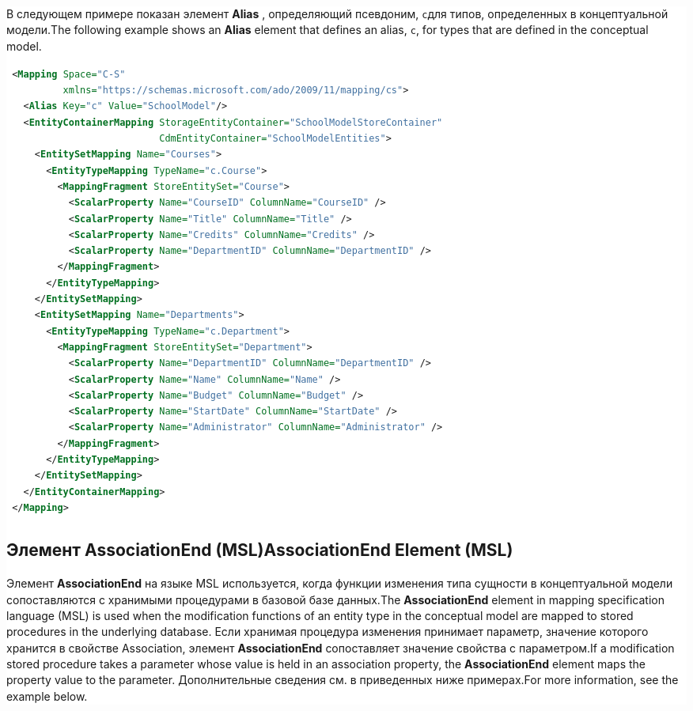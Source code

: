 <span data-ttu-id="4dbf5-136">В следующем примере показан элемент **Alias** , определяющий псевдоним, `c`для типов, определенных в концептуальной модели.</span><span class="sxs-lookup"><span data-stu-id="4dbf5-136">The following example shows an **Alias** element that defines an alias, `c`, for types that are defined in the conceptual model.</span></span>

``` xml
 <Mapping Space="C-S"
          xmlns="https://schemas.microsoft.com/ado/2009/11/mapping/cs">
   <Alias Key="c" Value="SchoolModel"/>
   <EntityContainerMapping StorageEntityContainer="SchoolModelStoreContainer"
                           CdmEntityContainer="SchoolModelEntities">
     <EntitySetMapping Name="Courses">
       <EntityTypeMapping TypeName="c.Course">
         <MappingFragment StoreEntitySet="Course">
           <ScalarProperty Name="CourseID" ColumnName="CourseID" />
           <ScalarProperty Name="Title" ColumnName="Title" />
           <ScalarProperty Name="Credits" ColumnName="Credits" />
           <ScalarProperty Name="DepartmentID" ColumnName="DepartmentID" />
         </MappingFragment>
       </EntityTypeMapping>
     </EntitySetMapping>
     <EntitySetMapping Name="Departments">
       <EntityTypeMapping TypeName="c.Department">
         <MappingFragment StoreEntitySet="Department">
           <ScalarProperty Name="DepartmentID" ColumnName="DepartmentID" />
           <ScalarProperty Name="Name" ColumnName="Name" />
           <ScalarProperty Name="Budget" ColumnName="Budget" />
           <ScalarProperty Name="StartDate" ColumnName="StartDate" />
           <ScalarProperty Name="Administrator" ColumnName="Administrator" />
         </MappingFragment>
       </EntityTypeMapping>
     </EntitySetMapping>
   </EntityContainerMapping>
 </Mapping>
```

## <a name="associationend-element-msl"></a><span data-ttu-id="4dbf5-137">Элемент AssociationEnd (MSL)</span><span class="sxs-lookup"><span data-stu-id="4dbf5-137">AssociationEnd Element (MSL)</span></span>

<span data-ttu-id="4dbf5-138">Элемент **AssociationEnd** на языке MSL используется, когда функции изменения типа сущности в концептуальной модели сопоставляются с хранимыми процедурами в базовой базе данных.</span><span class="sxs-lookup"><span data-stu-id="4dbf5-138">The **AssociationEnd** element in mapping specification language (MSL) is used when the modification functions of an entity type in the conceptual model are mapped to stored procedures in the underlying database.</span></span> <span data-ttu-id="4dbf5-139">Если хранимая процедура изменения принимает параметр, значение которого хранится в свойстве Association, элемент **AssociationEnd** сопоставляет значение свойства с параметром.</span><span class="sxs-lookup"><span data-stu-id="4dbf5-139">If a modification stored procedure takes a parameter whose value is held in an association property, the **AssociationEnd** element maps the property value to the parameter.</span></span> <span data-ttu-id="4dbf5-140">Дополнительные сведения см. в приведенных ниже примерах.</span><span class="sxs-lookup"><span data-stu-id="4dbf5-140">For more information, see the example below.</span></span>
